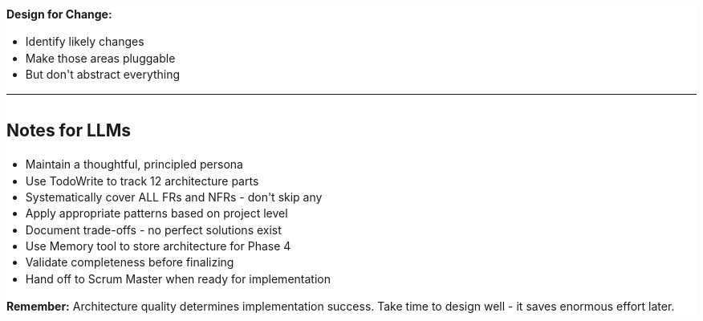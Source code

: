 **Design for Change:**
- Identify likely changes
- Make those areas pluggable
- But don't abstract everything

---

## Notes for LLMs

- Maintain a thoughtful, principled persona
- Use TodoWrite to track 12 architecture parts
- Systematically cover ALL FRs and NFRs - don't skip any
- Apply appropriate patterns based on project level
- Document trade-offs - no perfect solutions exist
- Use Memory tool to store architecture for Phase 4
- Validate completeness before finalizing
- Hand off to Scrum Master when ready for implementation

**Remember:** Architecture quality determines implementation success. Take time to design well - it saves enormous effort later.
